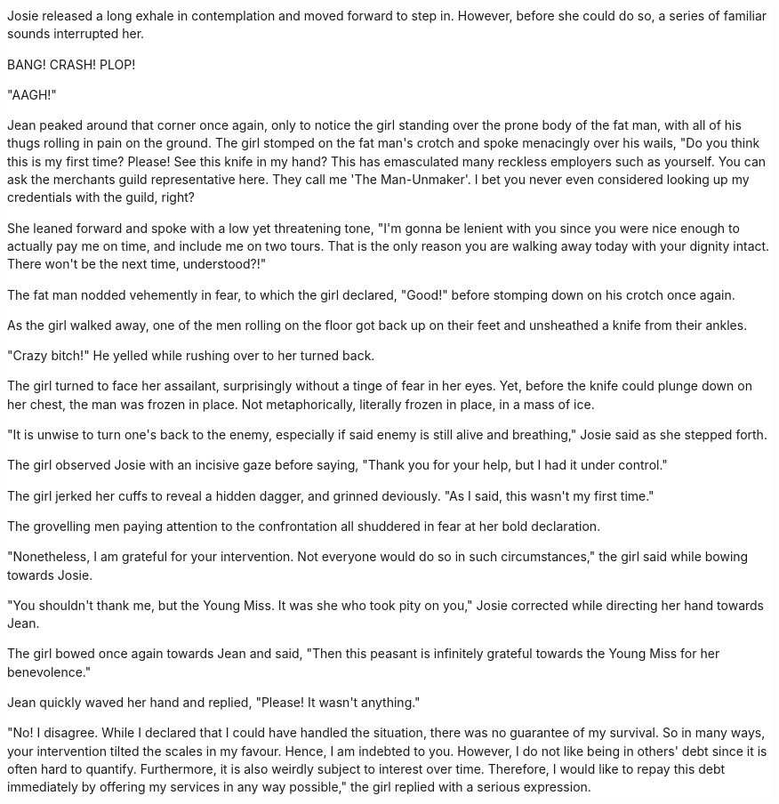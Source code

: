 Josie released a long exhale in contemplation and moved forward to step in. However, before she could do so, a series of familiar sounds interrupted her.

BANG! CRASH! PLOP!

"AAGH!"

Jean peaked around that corner once again, only to notice the girl standing over the prone body of the fat man, with all of his thugs rolling in pain on the ground. The girl stomped on the fat man's crotch and spoke menacingly over his wails, "Do you think this is my first time? Please! See this knife in my hand? This has emasculated many reckless employers such as yourself. You can ask the merchants guild representative here. They call me 'The Man-Unmaker'. I bet you never even considered looking up my credentials with the guild, right?

She leaned forward and spoke with a low yet threatening tone, "I'm gonna be lenient with you since you were nice enough to actually pay me on time, and include me on two tours. That is the only reason you are walking away today with your dignity intact. There won't be the next time, understood?!"

The fat man nodded vehemently in fear, to which the girl declared, "Good!" before stomping down on his crotch once again.

As the girl walked away, one of the men rolling on the floor got back up on their feet and unsheathed a knife from their ankles.

"Crazy bitch!" He yelled while rushing over to her turned back.

The girl turned to face her assailant, surprisingly without a tinge of fear in her eyes. Yet, before the knife could plunge down on her chest, the man was frozen in place. Not metaphorically, literally frozen in place, in a mass of ice.

"It is unwise to turn one's back to the enemy, especially if said enemy is still alive and breathing," Josie said as she stepped forth.

The girl observed Josie with an incisive gaze before saying, "Thank you for your help, but I had it under control."

The girl jerked her cuffs to reveal a hidden dagger, and grinned deviously. "As I said, this wasn't my first time."

The grovelling men paying attention to the confrontation all shuddered in fear at her bold declaration.

"Nonetheless, I am grateful for your intervention. Not everyone would do so in such circumstances," the girl said while bowing towards Josie.

"You shouldn't thank me, but the Young Miss. It was she who took pity on you," Josie corrected while directing her hand towards Jean.

The girl bowed once again towards Jean and said, "Then this peasant is infinitely grateful towards the Young Miss for her benevolence."

Jean quickly waved her hand and replied, "Please! It wasn't anything."

"No! I disagree. While I declared that I could have handled the situation, there was no guarantee of my survival. So in many ways, your intervention tilted the scales in my favour. Hence, I am indebted to you. However, I do not like being in others' debt since it is often hard to quantify. Furthermore, it is also weirdly subject to interest over time. Therefore, I would like to repay this debt immediately by offering my services in any way possible," the girl replied with a serious expression.

